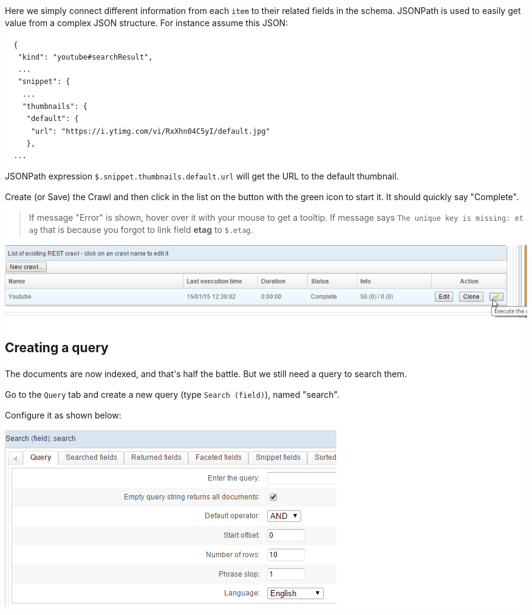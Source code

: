 Here we simply connect different information from each `item` to their related fields in the schema. 
JSONPath is used to easily get value from a complex JSON structure. For instance assume this JSON:

```
  {
   "kind": "youtube#searchResult",
   ...
   "snippet": {
    ...
    "thumbnails": {
     "default": {
      "url": "https://i.ytimg.com/vi/RxXhn04C5yI/default.jpg"
     },
  ...
```

JSONPath expression `$.snippet.thumbnails.default.url` will get the URL to the default thumbnail.

Create (or Save) the Crawl and then click in the list on the button with the green icon to start it. It should quickly say "Complete".

> If message "Error" is shown, hover over it with your mouse to get a tooltip. If message says `The unique key is missing: etag` that is because you forgot to link field **etag** to `$.etag`.

![Running the crawler](oss-json-api-crawler-run.png)

## Creating a query

The documents are now indexed, and that's half the battle. But we still need a query to search them.

Go to the `Query` tab and create a new query (type `Search (field)`), named "search". 

Configure it as shown below:

![Configuring the query](oss-json-api-query1.png)
